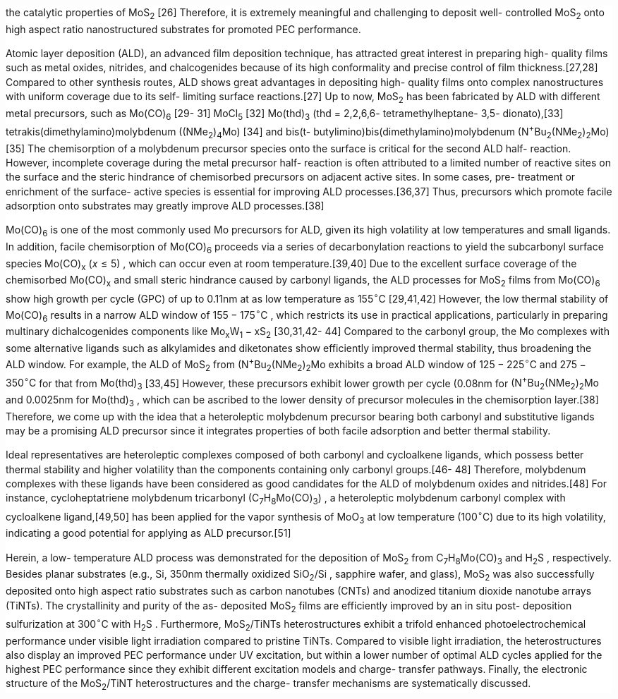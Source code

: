 the catalytic properties of  $\mathrm{MoS}_2$  [26] Therefore, it is extremely meaningful and challenging to deposit well- controlled  $\mathrm{MoS}_2$  onto high aspect ratio nanostructured substrates for promoted PEC performance.

Atomic layer deposition (ALD), an advanced film deposition technique, has attracted great interest in preparing high- quality films such as metal oxides, nitrides, and chalcogenides because of its high conformality and precise control of film thickness.[27,28] Compared to other synthesis routes, ALD shows great advantages in depositing high- quality films onto complex nanostructures with uniform coverage due to its self- limiting surface reactions.[27] Up to now,  $\mathrm{MoS}_2$  has been fabricated by ALD with different metal precursors, such as  $\mathrm{Mo(CO)_6}$  [29- 31]  $\mathrm{MoCl}_5$  [32]  $\mathrm{Mo(thd)_3}$  (thd = 2,2,6,6- tetramethylheptane- 3,5- dionato),[33] tetrakis(dimethylamino)molybdenum  $(\mathrm{(NMe_2)_4Mo)}$  [34] and bis(t- butylimino)bis(dimethylamino)molybdenum  $(\mathrm{N^+Bu_2(NMe_2)_2Mo})$  [35] The chemisorption of a molybdenum precursor species onto the surface is critical for the second ALD half- reaction. However, incomplete coverage during the metal precursor half- reaction is often attributed to a limited number of reactive sites on the surface and the steric hindrance of chemisorbed precursors on adjacent active sites. In some cases, pre- treatment or enrichment of the surface- active species is essential for improving ALD processes.[36,37] Thus, precursors which promote facile adsorption onto substrates may greatly improve ALD processes.[38]

$\mathrm{Mo(CO)_6}$  is one of the most commonly used Mo precursors for ALD, given its high volatility at low temperatures and small ligands. In addition, facile chemisorption of  $\mathrm{Mo(CO)_6}$  proceeds via a series of decarbonylation reactions to yield the subcarbonyl surface species  $\mathrm{Mo(CO)_x}$ $(x\leq 5)$ , which can occur even at room temperature.[39,40] Due to the excellent surface coverage of the chemisorbed  $\mathrm{Mo(CO)_x}$  and small steric hindrance caused by carbonyl ligands, the ALD processes for  $\mathrm{MoS}_2$  films from  $\mathrm{Mo(CO)_6}$  show high growth per cycle (GPC) of up to  $0.11\mathrm{nm}$  at as low temperature as  $155^{\circ}\mathrm{C}$  [29,41,42] However, the low thermal stability of  $\mathrm{Mo(CO)_6}$  results in a narrow ALD window of  $155 - 175^{\circ}\mathrm{C}$ , which restricts its use in practical applications, particularly in preparing multinary dichalcogenides components like  $\mathrm{Mo_xW_1 - xS_2}$  [30,31,42- 44] Compared to the carbonyl group, the Mo complexes with some alternative ligands such as alkylamides and diketonates show efficiently improved thermal stability, thus broadening the ALD window. For example, the ALD of  $\mathrm{MoS}_2$  from  $(\mathrm{N^+Bu_2(NMe_2)_2Mo}$  exhibits a broad ALD window of  $125 - 225^{\circ}\mathrm{C}$  and  $275 - 350^{\circ}\mathrm{C}$  for that from  $\mathrm{Mo(thd)_3}$  [33,45] However, these precursors exhibit lower growth per cycle  $(0.08\mathrm{nm}$  for  $(\mathrm{N^+Bu_2(NMe_2)_2Mo}$  and  $0.0025\mathrm{nm}$  for  $\mathrm{Mo(thd)_3}$ , which can be ascribed to the lower density of precursor molecules in the chemisorption layer.[38] Therefore, we come up with the idea that a heteroleptic molybdenum precursor bearing both carbonyl and substitutive ligands may be a promising ALD precursor since it integrates properties of both facile adsorption and better thermal stability.

Ideal representatives are heteroleptic complexes composed of both carbonyl and cycloalkene ligands, which possess better thermal stability and higher volatility than the components containing only carbonyl groups.[46- 48] Therefore, molybdenum complexes with these ligands have been considered as good candidates for the ALD of molybdenum oxides and nitrides.[48] For instance, cycloheptatriene molybdenum tricarbonyl  $(\mathrm{C_7H_8Mo(CO)_3})$ , a heteroleptic molybdenum carbonyl complex with cycloalkene ligand,[49,50] has been applied for the vapor synthesis of  $\mathrm{MoO}_3$  at low temperature  $(100^{\circ}\mathrm{C})$  due to its high volatility, indicating a good potential for applying as ALD precursor.[51]

Herein, a low- temperature ALD process was demonstrated for the deposition of  $\mathrm{MoS}_2$  from  $\mathrm{C_7H_8Mo(CO)_3}$  and  $\mathrm{H}_2\mathrm{S}$ , respectively. Besides planar substrates (e.g., Si,  $350\mathrm{nm}$  thermally oxidized  $\mathrm{SiO}_2 / \mathrm{Si}$ , sapphire wafer, and glass),  $\mathrm{MoS}_2$  was also successfully deposited onto high aspect ratio substrates such as carbon nanotubes (CNTs) and anodized titanium dioxide nanotube arrays (TiNTs). The crystallinity and purity of the as- deposited  $\mathrm{MoS}_2$  films are efficiently improved by an in situ post- deposition sulfurization at  $300^{\circ}\mathrm{C}$  with  $\mathrm{H}_2\mathrm{S}$ . Furthermore,  $\mathrm{MoS}_2 / \mathrm{TiNTs}$  heterostructures exhibit a trifold enhanced photoelectrochemical performance under visible light irradiation compared to pristine TiNTs. Compared to visible light irradiation, the heterostructures also display an improved PEC performance under UV excitation, but within a lower number of optimal ALD cycles applied for the highest PEC performance since they exhibit different excitation models and charge- transfer pathways. Finally, the electronic structure of the  $\mathrm{MoS}_2 / \mathrm{TiNT}$  heterostructures and the charge- transfer mechanisms are systematically discussed.
